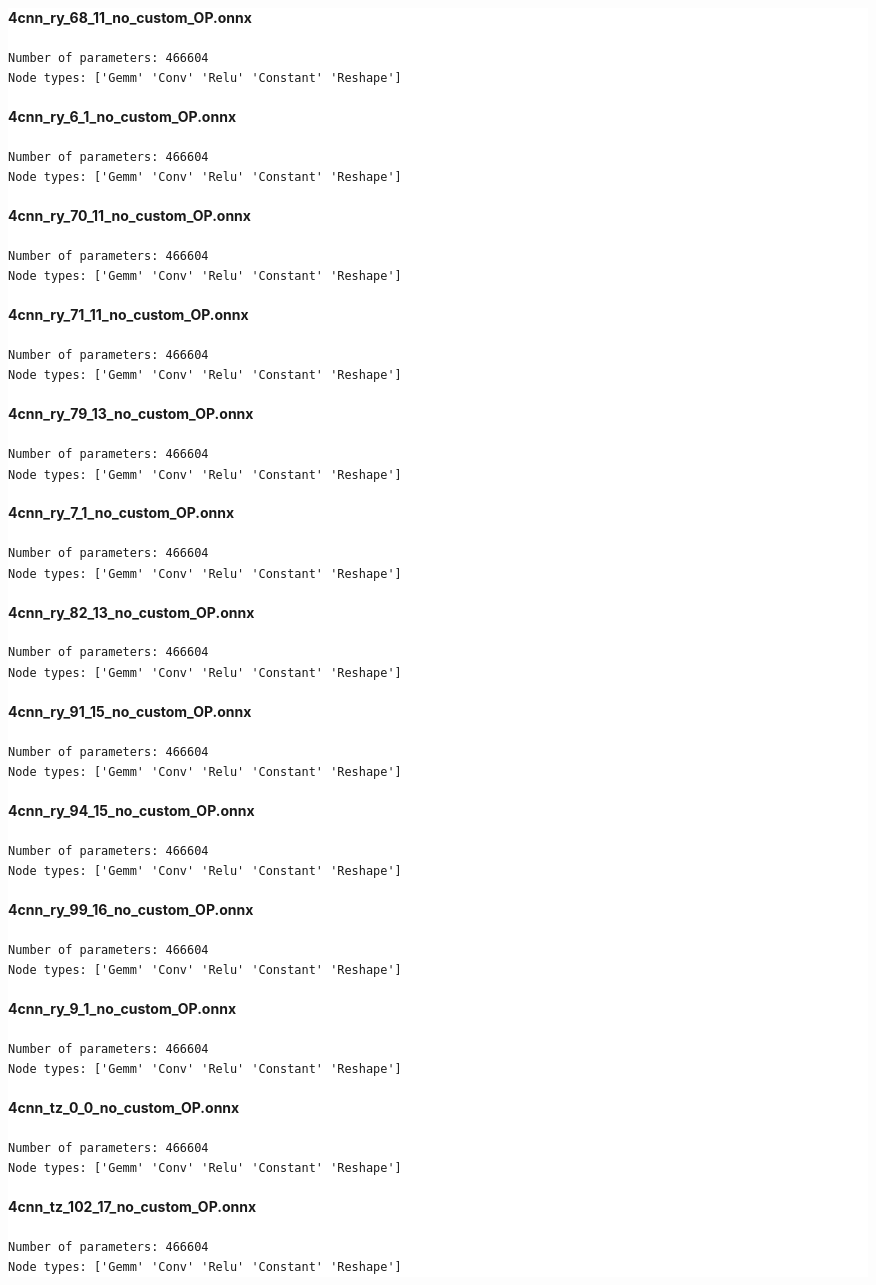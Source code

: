 #### 4cnn_ry_68_11_no_custom_OP.onnx 
	Number of parameters: 466604 
	Node types: ['Gemm' 'Conv' 'Relu' 'Constant' 'Reshape']

#### 4cnn_ry_6_1_no_custom_OP.onnx 
	Number of parameters: 466604 
	Node types: ['Gemm' 'Conv' 'Relu' 'Constant' 'Reshape']

#### 4cnn_ry_70_11_no_custom_OP.onnx 
	Number of parameters: 466604 
	Node types: ['Gemm' 'Conv' 'Relu' 'Constant' 'Reshape']

#### 4cnn_ry_71_11_no_custom_OP.onnx 
	Number of parameters: 466604 
	Node types: ['Gemm' 'Conv' 'Relu' 'Constant' 'Reshape']

#### 4cnn_ry_79_13_no_custom_OP.onnx 
	Number of parameters: 466604 
	Node types: ['Gemm' 'Conv' 'Relu' 'Constant' 'Reshape']

#### 4cnn_ry_7_1_no_custom_OP.onnx 
	Number of parameters: 466604 
	Node types: ['Gemm' 'Conv' 'Relu' 'Constant' 'Reshape']

#### 4cnn_ry_82_13_no_custom_OP.onnx 
	Number of parameters: 466604 
	Node types: ['Gemm' 'Conv' 'Relu' 'Constant' 'Reshape']

#### 4cnn_ry_91_15_no_custom_OP.onnx 
	Number of parameters: 466604 
	Node types: ['Gemm' 'Conv' 'Relu' 'Constant' 'Reshape']

#### 4cnn_ry_94_15_no_custom_OP.onnx 
	Number of parameters: 466604 
	Node types: ['Gemm' 'Conv' 'Relu' 'Constant' 'Reshape']

#### 4cnn_ry_99_16_no_custom_OP.onnx 
	Number of parameters: 466604 
	Node types: ['Gemm' 'Conv' 'Relu' 'Constant' 'Reshape']

#### 4cnn_ry_9_1_no_custom_OP.onnx 
	Number of parameters: 466604 
	Node types: ['Gemm' 'Conv' 'Relu' 'Constant' 'Reshape']

#### 4cnn_tz_0_0_no_custom_OP.onnx 
	Number of parameters: 466604 
	Node types: ['Gemm' 'Conv' 'Relu' 'Constant' 'Reshape']

#### 4cnn_tz_102_17_no_custom_OP.onnx 
	Number of parameters: 466604 
	Node types: ['Gemm' 'Conv' 'Relu' 'Constant' 'Reshape']
